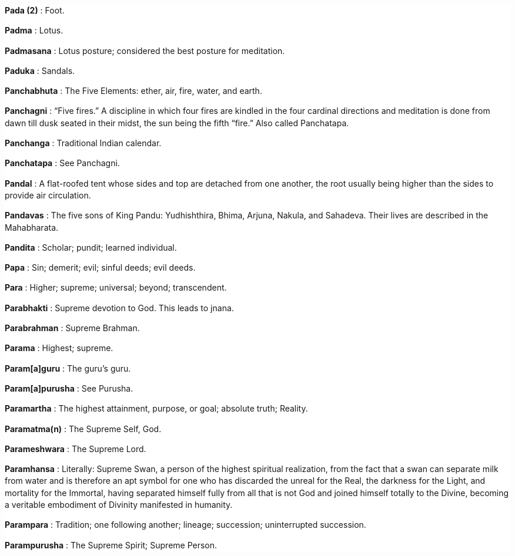 **Pada (2)** : Foot.

**Padma** : Lotus.

**Padmasana** : Lotus posture; considered the best posture for meditation.

**Paduka** : Sandals.

**Panchabhuta** : The Five Elements: ether, air, fire, water, and earth.

**Panchagni** : “Five fires.” A discipline in which four fires are kindled in the four cardinal directions and
meditation is done from dawn till dusk seated in their midst, the sun being the fifth “fire.” Also called
Panchatapa.

**Panchanga** : Traditional Indian calendar.

**Panchatapa** : See Panchagni.

**Pandal** : A flat-roofed tent whose sides and top are detached from one another, the root usually being
higher than the sides to provide air circulation.

**Pandavas** : The five sons of King Pandu: Yudhishthira, Bhima, Arjuna, Nakula, and Sahadeva. Their
lives are described in the Mahabharata.

**Pandita** : Scholar; pundit; learned individual.

**Papa** : Sin; demerit; evil; sinful deeds; evil deeds.

**Para** : Higher; supreme; universal; beyond; transcendent.

**Parabhakti** : Supreme devotion to God. This leads to jnana.

**Parabrahman** : Supreme Brahman.

**Parama** : Highest; supreme.


**Param[a]guru** : The guru’s guru.

**Param[a]purusha** : See Purusha.

**Paramartha** : The highest attainment, purpose, or goal; absolute truth; Reality.

**Paramatma(n)** : The Supreme Self, God.

**Parameshwara** : The Supreme Lord.

**Paramhansa** : Literally: Supreme Swan, a person of the highest spiritual realization, from the fact that
a swan can separate milk from water and is therefore an apt symbol for one who has discarded the
unreal for the Real, the darkness for the Light, and mortality for the Immortal, having separated himself
fully from all that is not God and joined himself totally to the Divine, becoming a veritable
embodiment of Divinity manifested in humanity.

**Parampara** : Tradition; one following another; lineage; succession; uninterrupted succession.

**Parampurusha** : The Supreme Spirit; Supreme Person.
